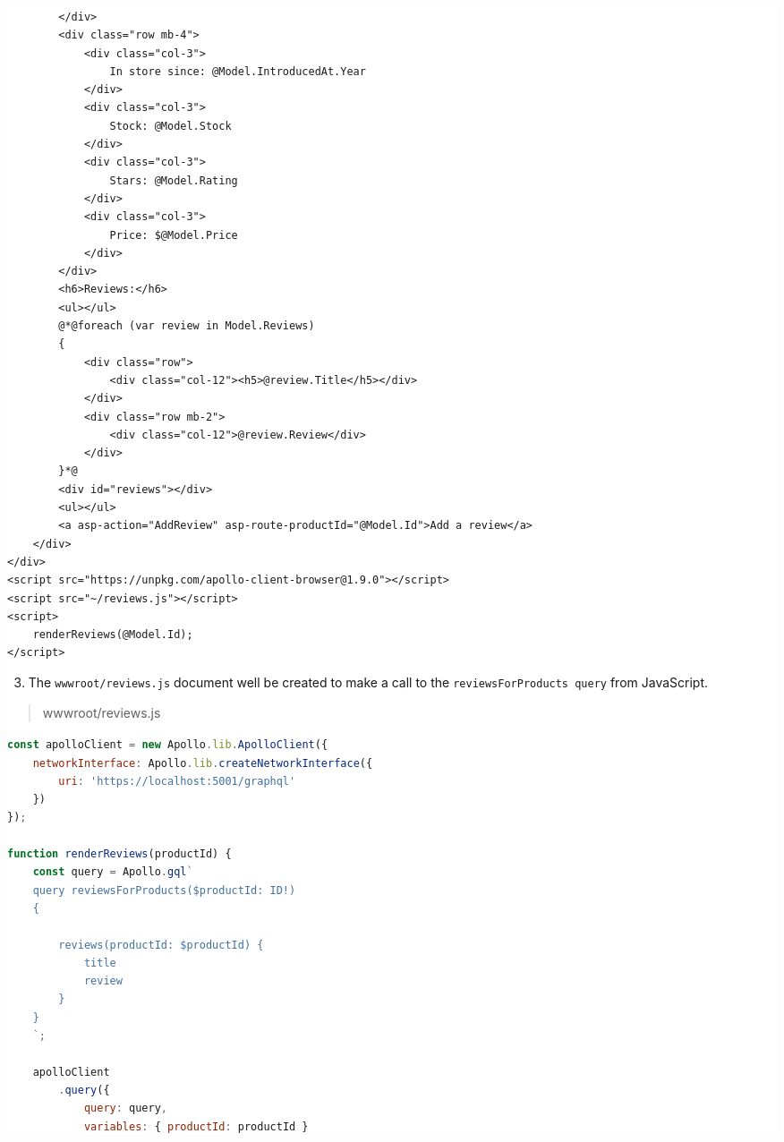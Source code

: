 ```aspnet
        </div>
        <div class="row mb-4">
            <div class="col-3">
                In store since: @Model.IntroducedAt.Year
            </div>
            <div class="col-3">
                Stock: @Model.Stock
            </div>
            <div class="col-3">
                Stars: @Model.Rating
            </div>
            <div class="col-3">
                Price: $@Model.Price
            </div>
        </div>
        <h6>Reviews:</h6>
        <ul></ul>
        @*@foreach (var review in Model.Reviews)
        {
            <div class="row">
                <div class="col-12"><h5>@review.Title</h5></div>
            </div>
            <div class="row mb-2">
                <div class="col-12">@review.Review</div>
            </div>
        }*@
        <div id="reviews"></div>
        <ul></ul>
        <a asp-action="AddReview" asp-route-productId="@Model.Id">Add a review</a>
    </div>
</div>
<script src="https://unpkg.com/apollo-client-browser@1.9.0"></script>
<script src="~/reviews.js"></script>
<script>
    renderReviews(@Model.Id);
</script>
```
3) The `wwwroot/reviews.js` document well be created to make a call to the `reviewsForProducts query` from JavaScript.

> wwwroot/reviews.js
```js
const apolloClient = new Apollo.lib.ApolloClient({
    networkInterface: Apollo.lib.createNetworkInterface({
        uri: 'https://localhost:5001/graphql'
    })
});

function renderReviews(productId) {
    const query = Apollo.gql`
    query reviewsForProducts($productId: ID!) 
    {

        reviews(productId: $productId) {
            title
            review
        }  
    }
    `;

    apolloClient
        .query({
            query: query,
            variables: { productId: productId }
```